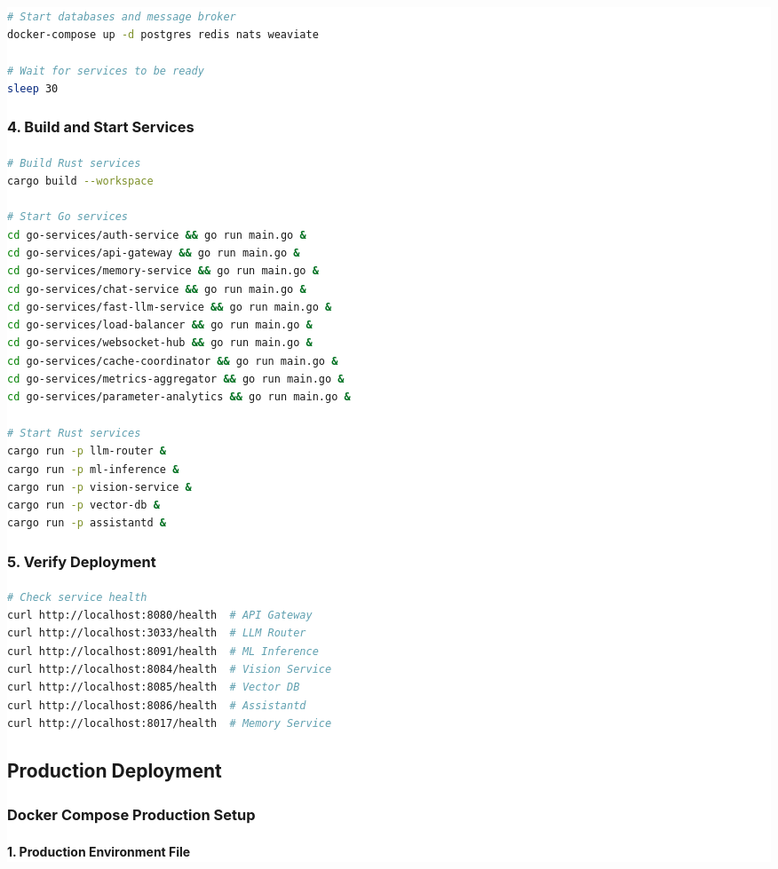 ```bash
# Start databases and message broker
docker-compose up -d postgres redis nats weaviate

# Wait for services to be ready
sleep 30
```

### 4. Build and Start Services

```bash
# Build Rust services
cargo build --workspace

# Start Go services
cd go-services/auth-service && go run main.go &
cd go-services/api-gateway && go run main.go &
cd go-services/memory-service && go run main.go &
cd go-services/chat-service && go run main.go &
cd go-services/fast-llm-service && go run main.go &
cd go-services/load-balancer && go run main.go &
cd go-services/websocket-hub && go run main.go &
cd go-services/cache-coordinator && go run main.go &
cd go-services/metrics-aggregator && go run main.go &
cd go-services/parameter-analytics && go run main.go &

# Start Rust services
cargo run -p llm-router &
cargo run -p ml-inference &
cargo run -p vision-service &
cargo run -p vector-db &
cargo run -p assistantd &
```

### 5. Verify Deployment

```bash
# Check service health
curl http://localhost:8080/health  # API Gateway
curl http://localhost:3033/health  # LLM Router
curl http://localhost:8091/health  # ML Inference
curl http://localhost:8084/health  # Vision Service
curl http://localhost:8085/health  # Vector DB
curl http://localhost:8086/health  # Assistantd
curl http://localhost:8017/health  # Memory Service
```

## Production Deployment

### Docker Compose Production Setup

#### 1. Production Environment File
